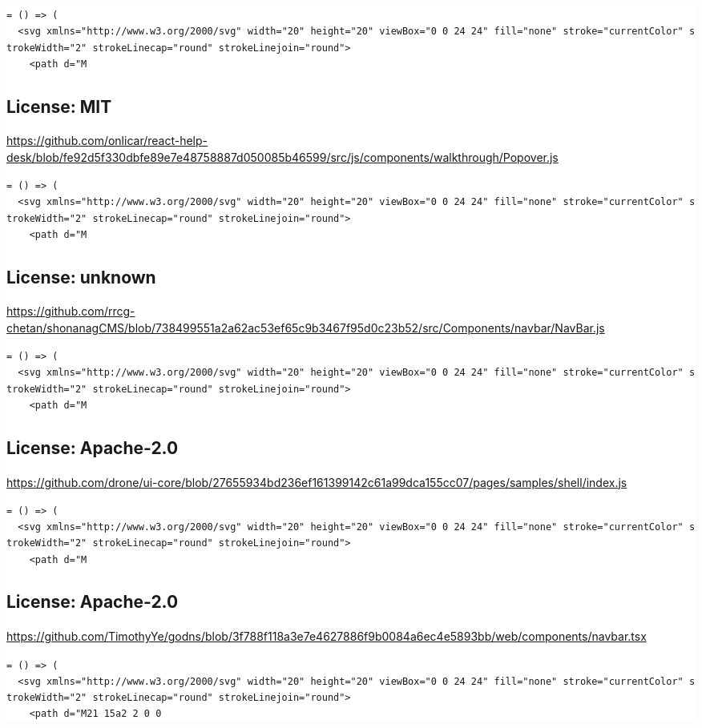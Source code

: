 ```
= () => (
  <svg xmlns="http://www.w3.org/2000/svg" width="20" height="20" viewBox="0 0 24 24" fill="none" stroke="currentColor" strokeWidth="2" strokeLinecap="round" strokeLinejoin="round">
    <path d="M
```


## License: MIT
https://github.com/onlicar/react-help-desk/blob/fe92d5f330dbfe89e7e48758887d050085b46599/src/js/components/walkthrough/Popover.js

```
= () => (
  <svg xmlns="http://www.w3.org/2000/svg" width="20" height="20" viewBox="0 0 24 24" fill="none" stroke="currentColor" strokeWidth="2" strokeLinecap="round" strokeLinejoin="round">
    <path d="M
```


## License: unknown
https://github.com/rrcg-chetan/shonanagCMS/blob/738499551a2a62ac53ef65c9b3467f95d0c23b52/src/Components/navbar/NavBar.js

```
= () => (
  <svg xmlns="http://www.w3.org/2000/svg" width="20" height="20" viewBox="0 0 24 24" fill="none" stroke="currentColor" strokeWidth="2" strokeLinecap="round" strokeLinejoin="round">
    <path d="M
```


## License: Apache-2.0
https://github.com/drone/ui-core/blob/27655934bd236ef161399142c61a99dca155cc07/pages/samples/shell/index.js

```
= () => (
  <svg xmlns="http://www.w3.org/2000/svg" width="20" height="20" viewBox="0 0 24 24" fill="none" stroke="currentColor" strokeWidth="2" strokeLinecap="round" strokeLinejoin="round">
    <path d="M
```


## License: Apache-2.0
https://github.com/TimothyYe/godns/blob/3f788f118a3e7e4627886f9b0084a6ec4e5893bb/web/components/navbar.tsx

```
= () => (
  <svg xmlns="http://www.w3.org/2000/svg" width="20" height="20" viewBox="0 0 24 24" fill="none" stroke="currentColor" strokeWidth="2" strokeLinecap="round" strokeLinejoin="round">
    <path d="M21 15a2 2 0 0
```
